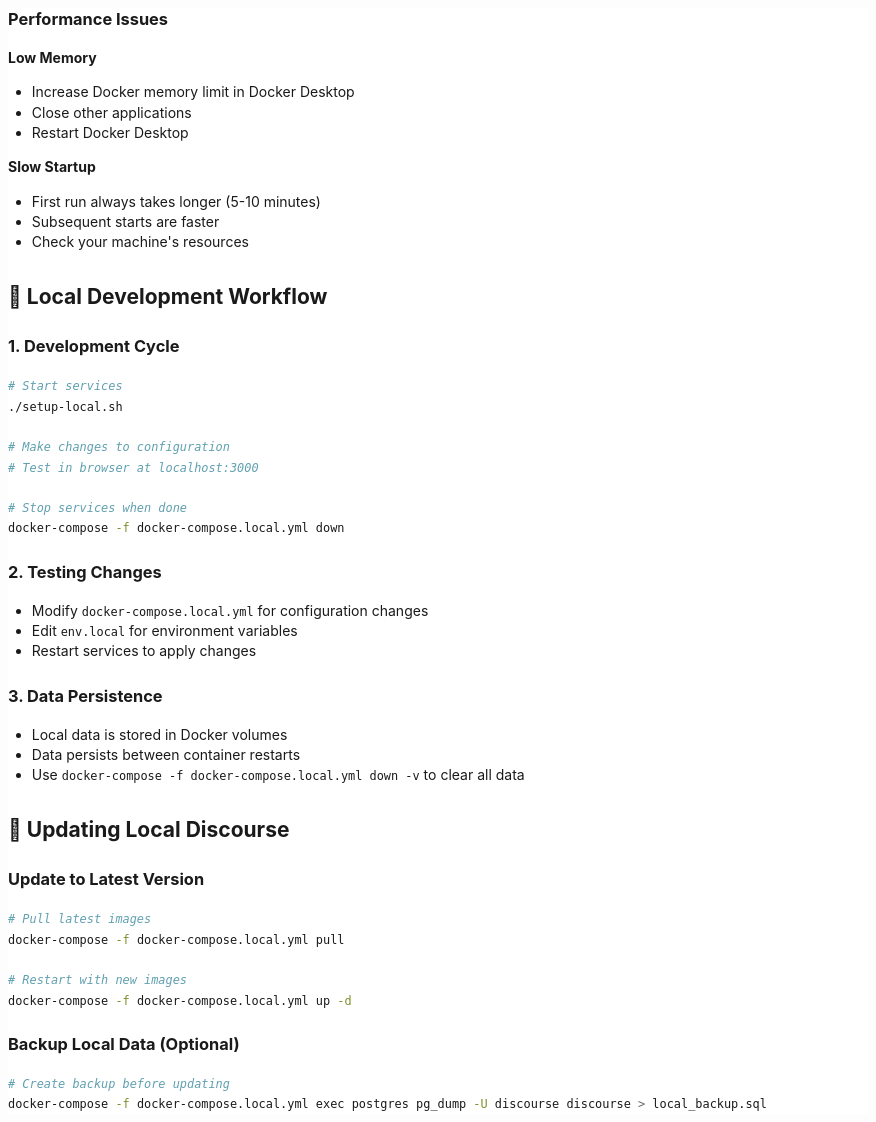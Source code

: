 ### Performance Issues

**Low Memory**
- Increase Docker memory limit in Docker Desktop
- Close other applications
- Restart Docker Desktop

**Slow Startup**
- First run always takes longer (5-10 minutes)
- Subsequent starts are faster
- Check your machine's resources

## 🎯 Local Development Workflow

### 1. Development Cycle
```bash
# Start services
./setup-local.sh

# Make changes to configuration
# Test in browser at localhost:3000

# Stop services when done
docker-compose -f docker-compose.local.yml down
```

### 2. Testing Changes
- Modify `docker-compose.local.yml` for configuration changes
- Edit `env.local` for environment variables
- Restart services to apply changes

### 3. Data Persistence
- Local data is stored in Docker volumes
- Data persists between container restarts
- Use `docker-compose -f docker-compose.local.yml down -v` to clear all data

## 🔄 Updating Local Discourse

### Update to Latest Version
```bash
# Pull latest images
docker-compose -f docker-compose.local.yml pull

# Restart with new images
docker-compose -f docker-compose.local.yml up -d
```

### Backup Local Data (Optional)
```bash
# Create backup before updating
docker-compose -f docker-compose.local.yml exec postgres pg_dump -U discourse discourse > local_backup.sql
```
